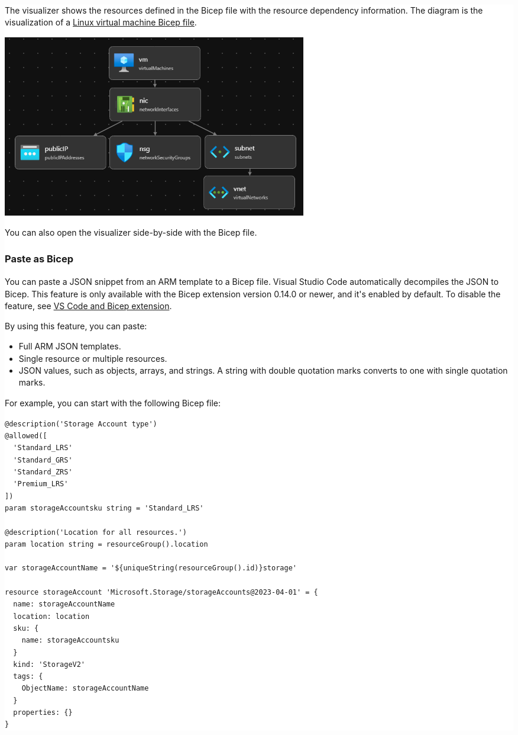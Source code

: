 The visualizer shows the resources defined in the Bicep file with the resource dependency information. The diagram is the visualization of a [Linux virtual machine Bicep file](https://github.com/Azure/azure-quickstart-templates/blob/master/quickstarts/microsoft.compute/vm-simple-linux/main.bicep).

[![Visual Studio Code Bicep visualizer](./media/visual-studio-code/visual-studio-code-bicep-visualizer.png)](./media/visual-studio-code/visual-studio-code-bicep-visualizer-expanded.png#lightbox)

You can also open the visualizer side-by-side with the Bicep file.

### Paste as Bicep

You can paste a JSON snippet from an ARM template to a Bicep file. Visual Studio Code automatically decompiles the JSON to Bicep. This feature is only available with the Bicep extension version 0.14.0 or newer, and it's enabled by default. To disable the feature, see [VS Code and Bicep extension](./install.md#visual-studio-code-and-bicep-extension).

By using this feature, you can paste:

- Full ARM JSON templates.
- Single resource or multiple resources.
- JSON values, such as objects, arrays, and strings. A string with double quotation marks converts to one with single quotation marks.

For example, you can start with the following Bicep file:

```bicep
@description('Storage Account type')
@allowed([
  'Standard_LRS'
  'Standard_GRS'
  'Standard_ZRS'
  'Premium_LRS'
])
param storageAccountsku string = 'Standard_LRS'

@description('Location for all resources.')
param location string = resourceGroup().location

var storageAccountName = '${uniqueString(resourceGroup().id)}storage'

resource storageAccount 'Microsoft.Storage/storageAccounts@2023-04-01' = {
  name: storageAccountName
  location: location
  sku: {
    name: storageAccountsku
  }
  kind: 'StorageV2'
  tags: {
    ObjectName: storageAccountName
  }
  properties: {}
}
```